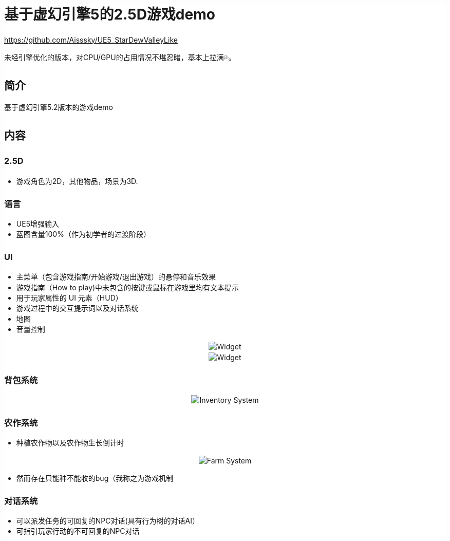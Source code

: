 # 基于虚幻引擎5的2.5D游戏demo

https://github.com/Aisssky/UE5_StarDewValleyLike

未经引擎优化的版本，对CPU/GPU的占用情况不堪忍睹，基本上拉满💦。

## 简介
基于虚幻引擎5.2版本的游戏demo
## 内容
### 2.5D
- 游戏角色为2D，其他物品，场景为3D.
### 语言
- UE5增强输入
- 蓝图含量100%（作为初学者的过渡阶段）
### UI
- 主菜单（包含游戏指南/开始游戏/退出游戏）的悬停和音乐效果
- 游戏指南（How to play)中未包含的按键或鼠标在游戏里均有文本提示
- 用于玩家属性的 UI 元素（HUD）
- 游戏过程中的交互提示词以及对话系统
- 地图
- 音量控制

<div align="center">
    <img src="https://github.com/Aisssky/2025-summer/blob/c71b7a281e21cb640f072850c9b4d4a6fffda105/2024/liuning/gifs/menu1.gif" alt="Widget" width="500">
</div>

<div align="center">
    <img src="https://github.com/Aisssky/2025-summer/blob/c71b7a281e21cb640f072850c9b4d4a6fffda105/2024/liuning/gifs/Z6D.gif" alt="Widget" width="500">
</div>

### 背包系统
<div align="center">
    <img src="https://github.com/Aisssky/2025-summer/blob/c71b7a281e21cb640f072850c9b4d4a6fffda105/2024/liuning/gifs/Inventory1.gif" alt="Inventory System" width="500">
</div>

### 农作系统
- 种植农作物以及农作物生长倒计时

<div align="center">
    <img src="https://github.com/Aisssky/2025-summer/blob/c71b7a281e21cb640f072850c9b4d4a6fffda105/2024/liuning/gifs/FarmA6.gif" alt="Farm System" width="500">
</div>

- 然而存在只能种不能收的bug（我称之为游戏机制
### 对话系统
- 可以派发任务的可回复的NPC对话(具有行为树的对话AI）
- 可指引玩家行动的不可回复的NPC对话
